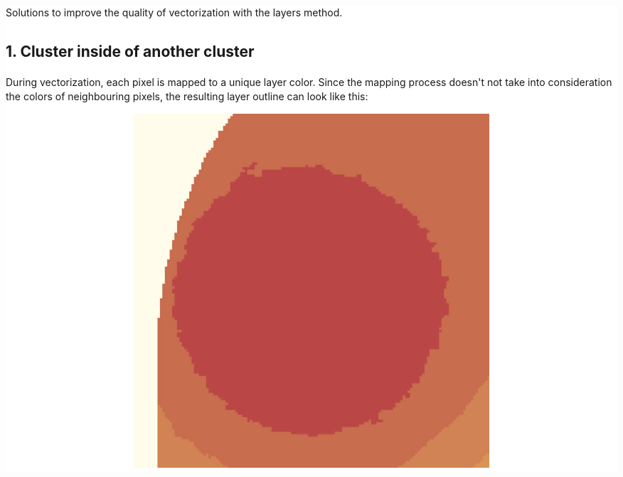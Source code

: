 Solutions to improve the quality of vectorization with the layers method.
## 1. Cluster inside of another cluster
During vectorization, each pixel is mapped to a unique layer color. Since the mapping process doesn't not take into consideration the colors of neighbouring pixels, the resulting layer outline can look like this:

<p align="center">
<img src="assets/fine_tuning/1_problem.jpg" width="500px">
</p>
